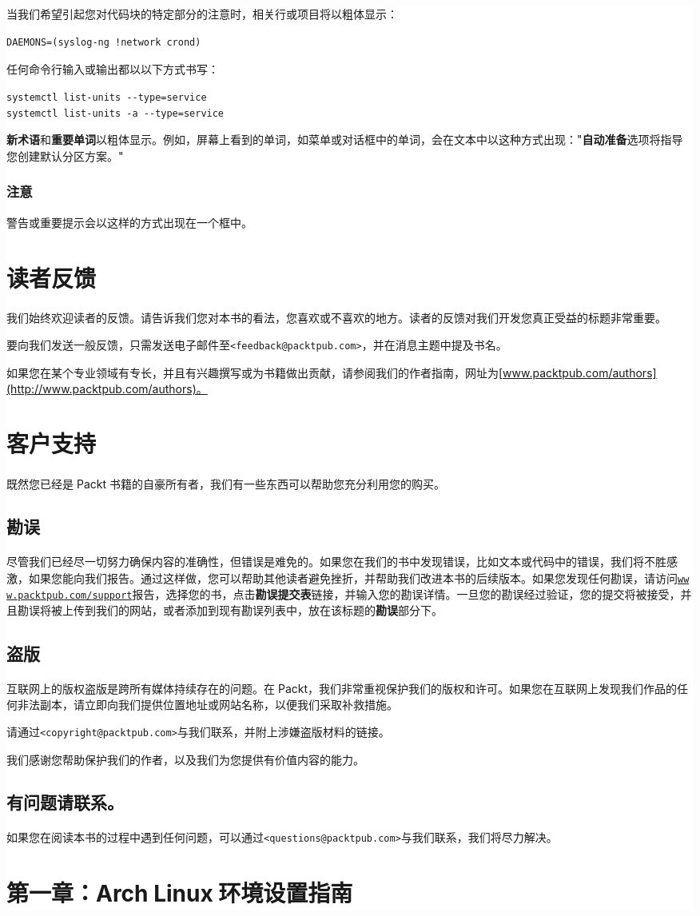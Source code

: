 当我们希望引起您对代码块的特定部分的注意时，相关行或项目将以粗体显示：

```
DAEMONS=(syslog-ng !network crond)
```

任何命令行输入或输出都以以下方式书写：

```
systemctl list-units --type=service
systemctl list-units -a --type=service

```

**新术语**和**重要单词**以粗体显示。例如，屏幕上看到的单词，如菜单或对话框中的单词，会在文本中以这种方式出现："**自动准备**选项将指导您创建默认分区方案。"

### 注意

警告或重要提示会以这样的方式出现在一个框中。

# 读者反馈

我们始终欢迎读者的反馈。请告诉我们您对本书的看法，您喜欢或不喜欢的地方。读者的反馈对我们开发您真正受益的标题非常重要。

要向我们发送一般反馈，只需发送电子邮件至`<feedback@packtpub.com>`，并在消息主题中提及书名。

如果您在某个专业领域有专长，并且有兴趣撰写或为书籍做出贡献，请参阅我们的作者指南，网址为[www.packtpub.com/authors](http://www.packtpub.com/authors)。

# 客户支持

既然您已经是 Packt 书籍的自豪所有者，我们有一些东西可以帮助您充分利用您的购买。

## 勘误

尽管我们已经尽一切努力确保内容的准确性，但错误是难免的。如果您在我们的书中发现错误，比如文本或代码中的错误，我们将不胜感激，如果您能向我们报告。通过这样做，您可以帮助其他读者避免挫折，并帮助我们改进本书的后续版本。如果您发现任何勘误，请访问[`www.packtpub.com/support`](http://www.packtpub.com/support)报告，选择您的书，点击**勘误提交表**链接，并输入您的勘误详情。一旦您的勘误经过验证，您的提交将被接受，并且勘误将被上传到我们的网站，或者添加到现有勘误列表中，放在该标题的**勘误**部分下。

## 盗版

互联网上的版权盗版是跨所有媒体持续存在的问题。在 Packt，我们非常重视保护我们的版权和许可。如果您在互联网上发现我们作品的任何非法副本，请立即向我们提供位置地址或网站名称，以便我们采取补救措施。

请通过`<copyright@packtpub.com>`与我们联系，并附上涉嫌盗版材料的链接。

我们感谢您帮助保护我们的作者，以及我们为您提供有价值内容的能力。

## 有问题请联系。

如果您在阅读本书的过程中遇到任何问题，可以通过`<questions@packtpub.com>`与我们联系，我们将尽力解决。


# 第一章：Arch Linux 环境设置指南
